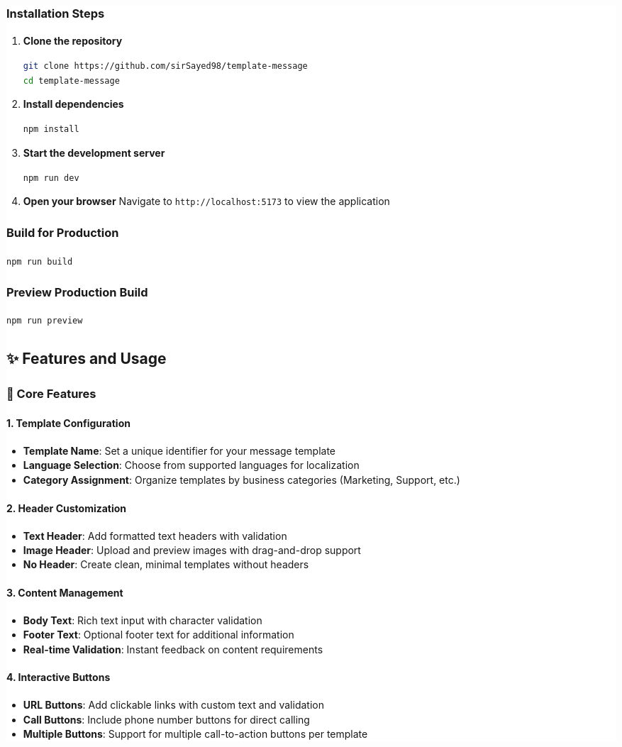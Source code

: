 ### Installation Steps

1. **Clone the repository**
   ```bash
   git clone https://github.com/sirSayed98/template-message
   cd template-message
   ```

2. **Install dependencies**
   ```bash
   npm install
   ```

3. **Start the development server**
   ```bash
   npm run dev
   ```

4. **Open your browser**
   Navigate to `http://localhost:5173` to view the application

### Build for Production
```bash
npm run build
```

### Preview Production Build
```bash
npm run preview
```

## ✨ Features and Usage

### 🎯 Core Features

#### 1. **Template Configuration**
- **Template Name**: Set a unique identifier for your message template
- **Language Selection**: Choose from supported languages for localization
- **Category Assignment**: Organize templates by business categories (Marketing, Support, etc.)

#### 2. **Header Customization**
- **Text Header**: Add formatted text headers with validation
- **Image Header**: Upload and preview images with drag-and-drop support
- **No Header**: Create clean, minimal templates without headers

#### 3. **Content Management**
- **Body Text**: Rich text input with character validation
- **Footer Text**: Optional footer text for additional information
- **Real-time Validation**: Instant feedback on content requirements

#### 4. **Interactive Buttons**
- **URL Buttons**: Add clickable links with custom text and validation
- **Call Buttons**: Include phone number buttons for direct calling
- **Multiple Buttons**: Support for multiple call-to-action buttons per template
